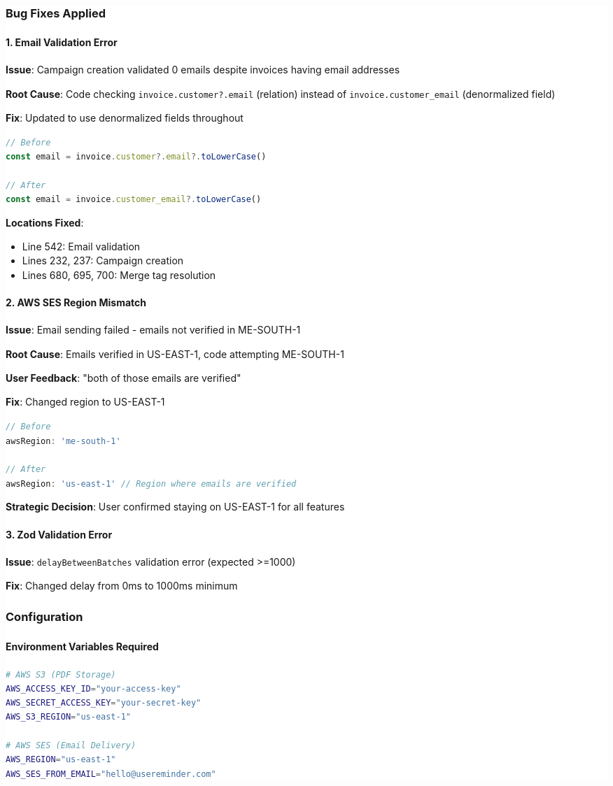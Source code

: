### Bug Fixes Applied

#### 1. Email Validation Error
**Issue**: Campaign creation validated 0 emails despite invoices having email addresses

**Root Cause**: Code checking `invoice.customer?.email` (relation) instead of `invoice.customer_email` (denormalized field)

**Fix**: Updated to use denormalized fields throughout
```typescript
// Before
const email = invoice.customer?.email?.toLowerCase()

// After
const email = invoice.customer_email?.toLowerCase()
```

**Locations Fixed**:
- Line 542: Email validation
- Lines 232, 237: Campaign creation
- Lines 680, 695, 700: Merge tag resolution

#### 2. AWS SES Region Mismatch
**Issue**: Email sending failed - emails not verified in ME-SOUTH-1

**Root Cause**: Emails verified in US-EAST-1, code attempting ME-SOUTH-1

**User Feedback**: "both of those emails are verified"

**Fix**: Changed region to US-EAST-1
```typescript
// Before
awsRegion: 'me-south-1'

// After
awsRegion: 'us-east-1' // Region where emails are verified
```

**Strategic Decision**: User confirmed staying on US-EAST-1 for all features

#### 3. Zod Validation Error
**Issue**: `delayBetweenBatches` validation error (expected >=1000)

**Fix**: Changed delay from 0ms to 1000ms minimum

### Configuration

#### Environment Variables Required
```bash
# AWS S3 (PDF Storage)
AWS_ACCESS_KEY_ID="your-access-key"
AWS_SECRET_ACCESS_KEY="your-secret-key"
AWS_S3_REGION="us-east-1"

# AWS SES (Email Delivery)
AWS_REGION="us-east-1"
AWS_SES_FROM_EMAIL="hello@usereminder.com"
```
